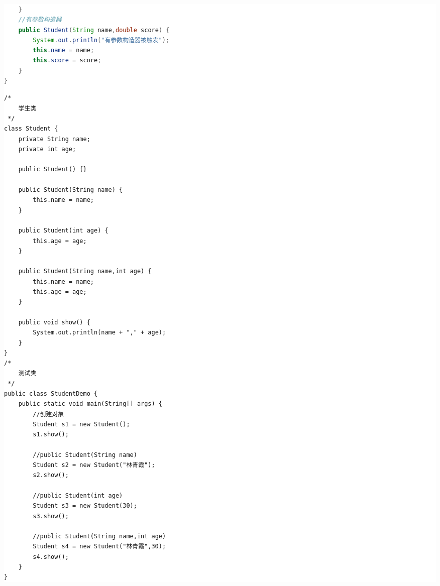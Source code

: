 ```java
    }
    //有参数构造器
    public Student(String name,double score) {
        System.out.println("有参数构造器被触发");
        this.name = name;
        this.score = score;
    }
} 
```

```
/*
    学生类
 */
class Student {
    private String name;
    private int age;

    public Student() {}

    public Student(String name) {
        this.name = name;
    }

    public Student(int age) {
        this.age = age;
    }

    public Student(String name,int age) {
        this.name = name;
        this.age = age;
    }

    public void show() {
        System.out.println(name + "," + age);
    }
}
/*
    测试类
 */
public class StudentDemo {
    public static void main(String[] args) {
        //创建对象
        Student s1 = new Student();
        s1.show();

        //public Student(String name)
        Student s2 = new Student("林青霞");
        s2.show();

        //public Student(int age)
        Student s3 = new Student(30);
        s3.show();

        //public Student(String name,int age)
        Student s4 = new Student("林青霞",30);
        s4.show();
    }
}
```
